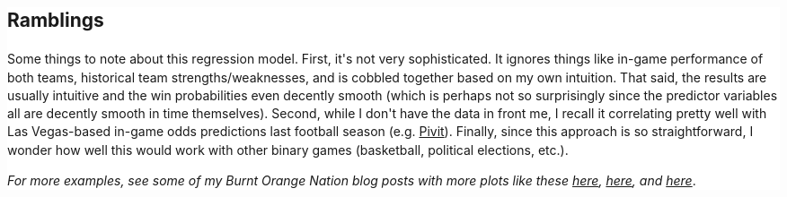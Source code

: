
## Ramblings

Some things to note about this regression model.  First, it's not very sophisticated.  It ignores things like in-game performance of both teams, historical team strengths/weaknesses, and is cobbled together based on my own intuition.  That said, the results are usually intuitive and the win probabilities even decently smooth (which is perhaps not so surprisingly since the predictor variables all are decently smooth in time themselves).  Second, while I don't have the data in front me, I recall it correlating pretty well with Las Vegas-based in-game odds predictions last football season (e.g. [Pivit](http://www.pivit.io/)).  Finally, since this approach is so straightforward, I wonder how well this would work with other binary games (basketball, political elections, etc.).


_For more examples, see some of my Burnt Orange Nation blog posts with more plots like these [here](http://www.burntorangenation.com/2014/9/2/6095989/postgame-statistical-summary-texas-vs-unt?_ga=1.81211159.1400728072.1434051539), [here](http://www.burntorangenation.com/2014/10/14/6973381/postgame-statistical-summary-texas-vs-oklahoma?_ga=1.81211159.1400728072.1434051539), and [here](http://www.burntorangenation.com/2014/9/9/6121005/postgame-statistical-summary-texas-vs-byu)_.
